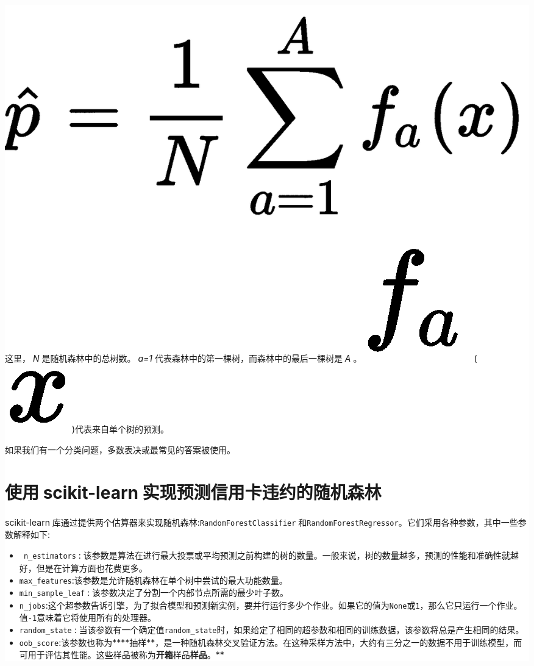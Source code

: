 ![](img/b058aa6d-f242-48e0-ab2c-e20bca7feca3.png)

这里， *N* 是随机森林中的总树数。 *a=1* 代表森林中的第一棵树，而森林中的最后一棵树是 *A* 。![](img/b6820836-5f23-4996-b72c-86e17bcfbed3.png) ( ![](img/d7f322ac-15d3-4190-bea7-6b3f7250eba4.png))代表来自单个树的预测。

如果我们有一个分类问题，多数表决或最常见的答案被使用。



# 使用 scikit-learn 实现预测信用卡违约的随机森林

scikit-learn 库通过提供两个估算器来实现随机森林:`RandomForestClassifier` 和`RandomForestRegressor`。它们采用各种参数，其中一些参数解释如下:

*   ` n_estimators` : 该参数是算法在进行最大投票或平均预测之前构建的树的数量。一般来说，树的数量越多，预测的性能和准确性就越好，但是在计算方面也花费更多。
*   `max_features`:该参数是允许随机森林在单个树中尝试的最大功能数量。
*   `min_sample_leaf` : 该参数决定了分割一个内部节点所需的最少叶子数。
*   `n_jobs`:这个超参数告诉引擎，为了拟合模型和预测新实例，要并行运行多少个作业。如果它的值为`None`或`1`，那么它只运行一个作业。值`-1`意味着它将使用所有的处理器。
*   `random_state` : 当该参数有一个确定值`random_state`时，如果给定了相同的超参数和相同的训练数据，该参数将总是产生相同的结果。
*   `oob_score`:该参数也称为****抽样**，是一种随机森林交叉验证方法。在这种采样方法中，大约有三分之一的数据不用于训练模型，而可用于评估其性能。这些样品被称为**开箱**样品**样品**。**
